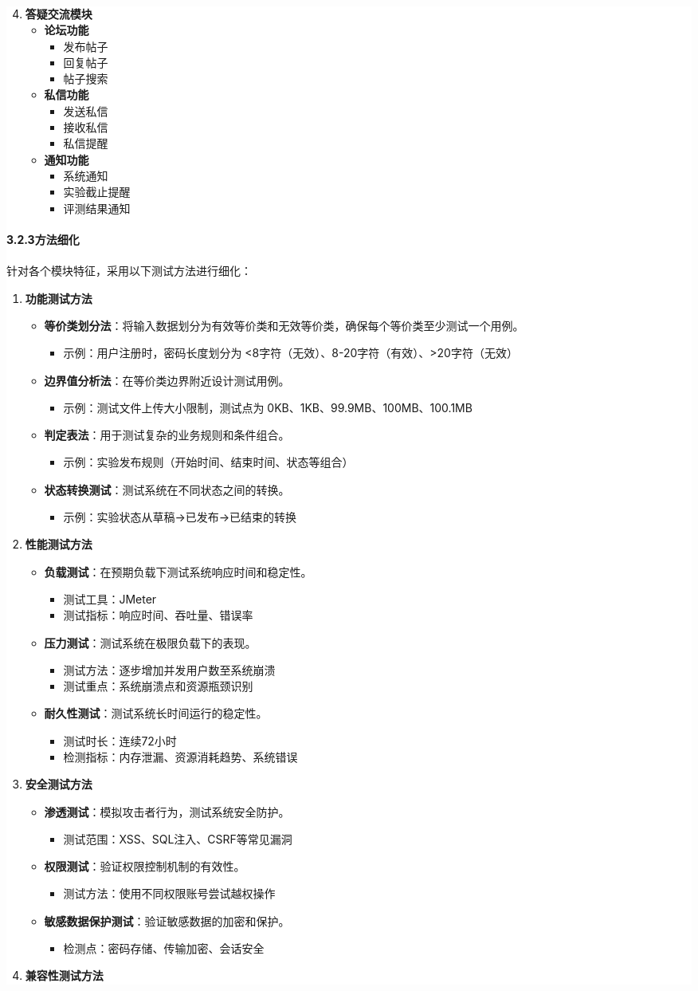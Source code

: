 4. **答疑交流模块**
   - **论坛功能**
     - 发布帖子
     - 回复帖子
     - 帖子搜索
   - **私信功能**
     - 发送私信
     - 接收私信
     - 私信提醒
   - **通知功能**
     - 系统通知
     - 实验截止提醒
     - 评测结果通知

#### 3.2.3方法细化

针对各个模块特征，采用以下测试方法进行细化：

1. **功能测试方法**

   - **等价类划分法**：将输入数据划分为有效等价类和无效等价类，确保每个等价类至少测试一个用例。
     - 示例：用户注册时，密码长度划分为 <8字符（无效）、8-20字符（有效）、>20字符（无效）
   
   - **边界值分析法**：在等价类边界附近设计测试用例。
     - 示例：测试文件上传大小限制，测试点为 0KB、1KB、99.9MB、100MB、100.1MB

   - **判定表法**：用于测试复杂的业务规则和条件组合。
     - 示例：实验发布规则（开始时间、结束时间、状态等组合）

   - **状态转换测试**：测试系统在不同状态之间的转换。
     - 示例：实验状态从草稿→已发布→已结束的转换

2. **性能测试方法**

   - **负载测试**：在预期负载下测试系统响应时间和稳定性。
     - 测试工具：JMeter
     - 测试指标：响应时间、吞吐量、错误率

   - **压力测试**：测试系统在极限负载下的表现。
     - 测试方法：逐步增加并发用户数至系统崩溃
     - 测试重点：系统崩溃点和资源瓶颈识别

   - **耐久性测试**：测试系统长时间运行的稳定性。
     - 测试时长：连续72小时
     - 检测指标：内存泄漏、资源消耗趋势、系统错误

3. **安全测试方法**

   - **渗透测试**：模拟攻击者行为，测试系统安全防护。
     - 测试范围：XSS、SQL注入、CSRF等常见漏洞

   - **权限测试**：验证权限控制机制的有效性。
     - 测试方法：使用不同权限账号尝试越权操作

   - **敏感数据保护测试**：验证敏感数据的加密和保护。
     - 检测点：密码存储、传输加密、会话安全

4. **兼容性测试方法**
